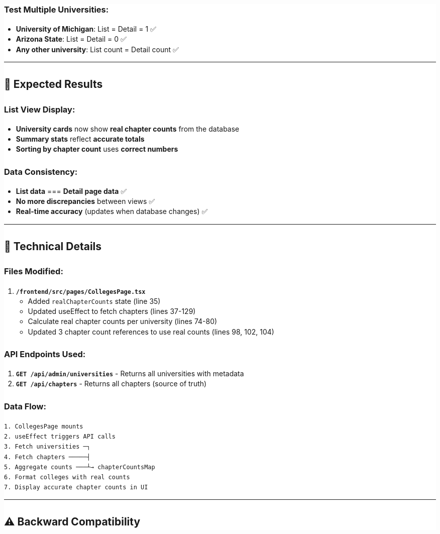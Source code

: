 ### Test Multiple Universities:
- **University of Michigan**: List = Detail = 1 ✅
- **Arizona State**: List = Detail = 0 ✅
- **Any other university**: List count = Detail count ✅

---

## 🎯 Expected Results

### List View Display:
- **University cards** now show **real chapter counts** from the database
- **Summary stats** reflect **accurate totals**
- **Sorting by chapter count** uses **correct numbers**

### Data Consistency:
- **List data** === **Detail page data** ✅
- **No more discrepancies** between views ✅
- **Real-time accuracy** (updates when database changes) ✅

---

## 🔧 Technical Details

### Files Modified:
1. **`/frontend/src/pages/CollegesPage.tsx`**
   - Added `realChapterCounts` state (line 35)
   - Updated useEffect to fetch chapters (lines 37-129)
   - Calculate real chapter counts per university (lines 74-80)
   - Updated 3 chapter count references to use real counts (lines 98, 102, 104)

### API Endpoints Used:
1. **`GET /api/admin/universities`** - Returns all universities with metadata
2. **`GET /api/chapters`** - Returns all chapters (source of truth)

### Data Flow:
```
1. CollegesPage mounts
2. useEffect triggers API calls
3. Fetch universities ─┐
4. Fetch chapters ─────┤
5. Aggregate counts ───┴→ chapterCountsMap
6. Format colleges with real counts
7. Display accurate chapter counts in UI
```

---

## ⚠️ Backward Compatibility

